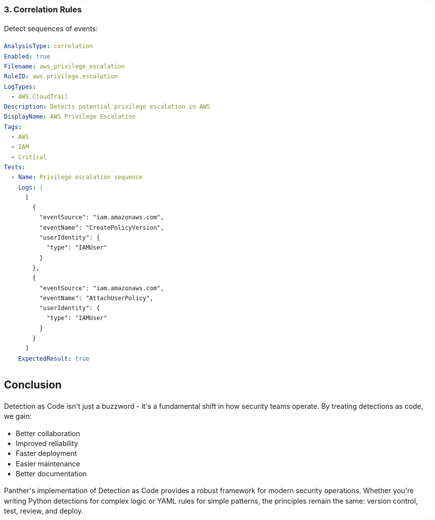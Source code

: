 ### 3. Correlation Rules
Detect sequences of events:

```yaml
AnalysisType: correlation
Enabled: true
Filename: aws_privilege_escalation
RuleID: aws.privilege.escalation
LogTypes:
  - AWS.CloudTrail
Description: Detects potential privilege escalation in AWS
DisplayName: AWS Privilege Escalation
Tags:
  - AWS
  - IAM
  - Critical
Tests:
  - Name: Privilege escalation sequence
    Logs: |
      [
        {
          "eventSource": "iam.amazonaws.com",
          "eventName": "CreatePolicyVersion",
          "userIdentity": {
            "type": "IAMUser"
          }
        },
        {
          "eventSource": "iam.amazonaws.com",
          "eventName": "AttachUserPolicy",
          "userIdentity": {
            "type": "IAMUser"
          }
        }
      ]
    ExpectedResult: true
```

## Conclusion

Detection as Code isn't just a buzzword - it's a fundamental shift in how security teams operate. By treating detections as code, we gain:

- Better collaboration
- Improved reliability
- Faster deployment
- Easier maintenance
- Better documentation

Panther's implementation of Detection as Code provides a robust framework for modern security operations. Whether you're writing Python detections for complex logic or YAML rules for simple patterns, the principles remain the same: version control, test, review, and deploy.
